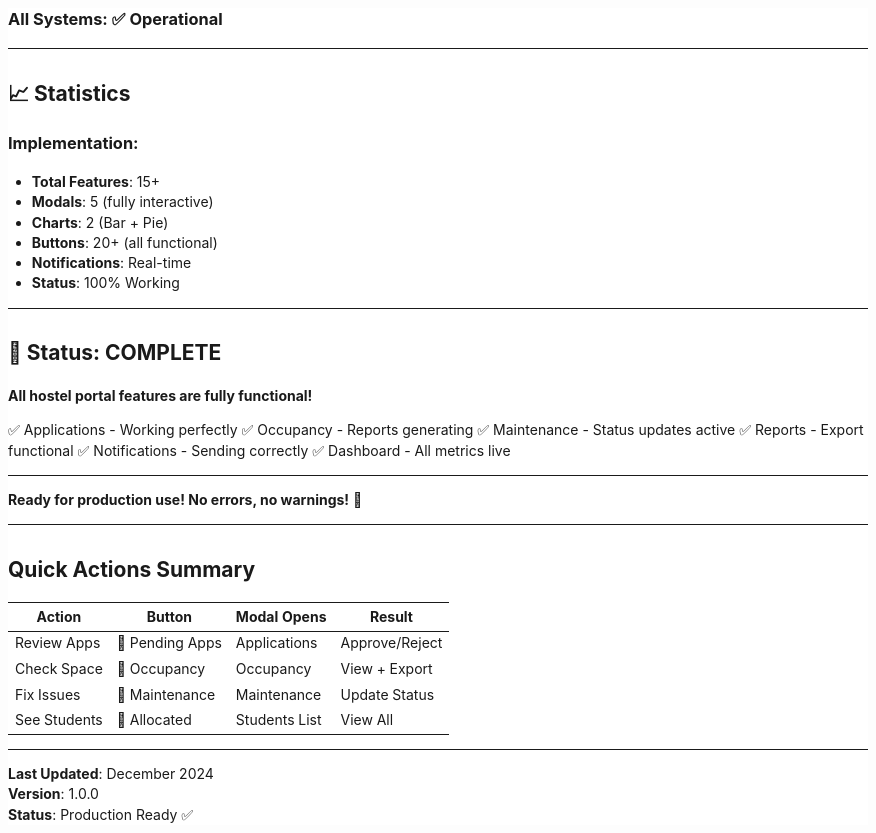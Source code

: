 ### All Systems: ✅ Operational

---

## 📈 Statistics

### Implementation:
- **Total Features**: 15+
- **Modals**: 5 (fully interactive)
- **Charts**: 2 (Bar + Pie)
- **Buttons**: 20+ (all functional)
- **Notifications**: Real-time
- **Status**: 100% Working

---

## 🎉 Status: COMPLETE

**All hostel portal features are fully functional!**

✅ Applications - Working perfectly
✅ Occupancy - Reports generating
✅ Maintenance - Status updates active
✅ Reports - Export functional
✅ Notifications - Sending correctly
✅ Dashboard - All metrics live

---

**Ready for production use! No errors, no warnings!** 🚀

---

## Quick Actions Summary

| Action | Button | Modal Opens | Result |
|--------|--------|-------------|--------|
| Review Apps | 📄 Pending Apps | Applications | Approve/Reject |
| Check Space | 🏢 Occupancy | Occupancy | View + Export |
| Fix Issues | 🔧 Maintenance | Maintenance | Update Status |
| See Students | 👥 Allocated | Students List | View All |

---

**Last Updated**: December 2024  
**Version**: 1.0.0  
**Status**: Production Ready ✅
